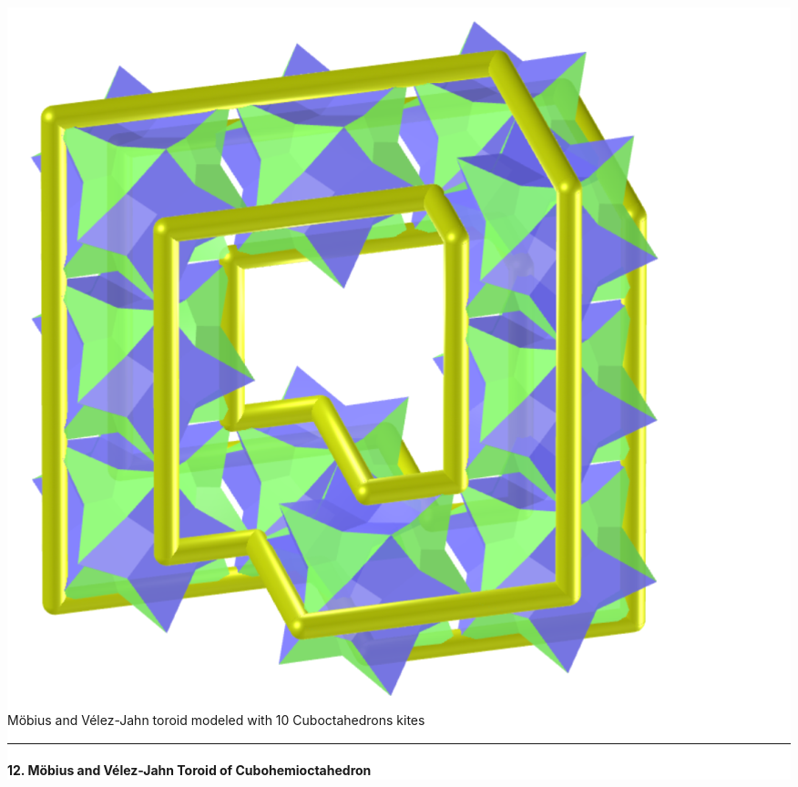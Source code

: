 <a href="vr/CuboctahedronKites.html" target="_blank" title="3D model" class="fotoA"><img src="ar/11A.png" class="foto" alt="Möbius and Vélez-Jahn Toroid of Cuboctahedron kites"></a>
 <br>Möbius and Vélez-Jahn toroid modeled with 10 Cuboctahedrons kites
 <br>
<hr>
<h4>12. Möbius and Vélez-Jahn Toroid of Cubohemioctahedron</h4>
